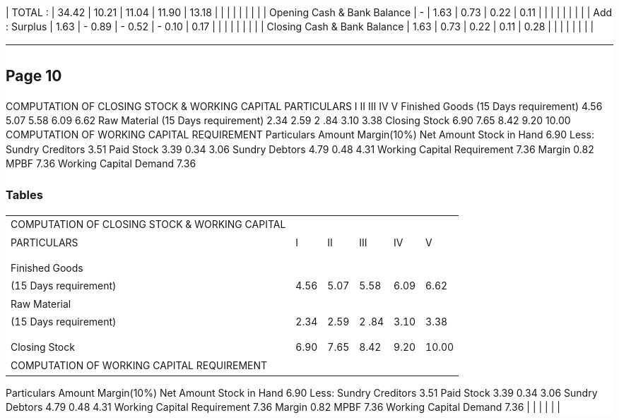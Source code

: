 | TOTAL : | 34.42 | 10.21 | 11.04 | 11.90 | 13.18 |
|  |  |  |  |  |  |
| Opening Cash & Bank Balance | - | 1.63 | 0.73 | 0.22 | 0.11 |
|  |  |  |  |  |  |
| Add : Surplus | 1.63 | - 0.89 | - 0.52 | - 0.10 | 0.17 |
|  |  |  |  |  |  |
| Closing Cash & Bank Balance | 1.63 | 0.73 | 0.22 | 0.11 | 0.28 |
|  |  |  |  |  |  |

---

## Page 10

COMPUTATION OF CLOSING STOCK & WORKING CAPITAL PARTICULARS I II III IV V Finished Goods (15 Days requirement) 4.56 5.07 5.58 6.09 6.62 Raw Material (15 Days requirement) 2.34 2.59 2 .84 3.10 3.38 Closing Stock 6.90 7.65 8.42 9.20 10.00 COMPUTATION OF WORKING CAPITAL REQUIREMENT Particulars Amount Margin(10%) Net Amount Stock in Hand 6.90 Less: Sundry Creditors 3.51 Paid Stock 3.39 0.34 3.06 Sundry Debtors 4.79 0.48 4.31 Working Capital Requirement 7.36 Margin 0.82 MPBF 7.36 Working Capital Demand 7.36

### Tables

|  |  |  |  |  |  |
|---|---|---|---|---|---|
| COMPUTATION OF CLOSING STOCK & WORKING CAPITAL |  |  |  |  |  |
| PARTICULARS | I | II | III | IV | V |
|  |  |  |  |  |  |
|  |  |  |  |  |  |
| Finished Goods |  |  |  |  |  |
| (15 Days requirement) | 4.56 | 5.07 | 5.58 | 6.09 | 6.62 |
| Raw Material |  |  |  |  |  |
| (15 Days requirement) | 2.34 | 2.59 | 2 .84 | 3.10 | 3.38 |
|  |  |  |  |  |  |
|  |  |  |  |  |  |
| Closing Stock | 6.90 | 7.65 | 8.42 | 9.20 | 10.00 |
| COMPUTATION OF WORKING CAPITAL REQUIREMENT
Particulars Amount Margin(10%) Net
Amount
Stock in Hand 6.90
Less:
Sundry Creditors 3.51
Paid Stock 3.39 0.34 3.06
Sundry Debtors 4.79 0.48 4.31
Working Capital Requirement 7.36
Margin 0.82
MPBF 7.36
Working Capital Demand 7.36 |  |  |  |  |  |
